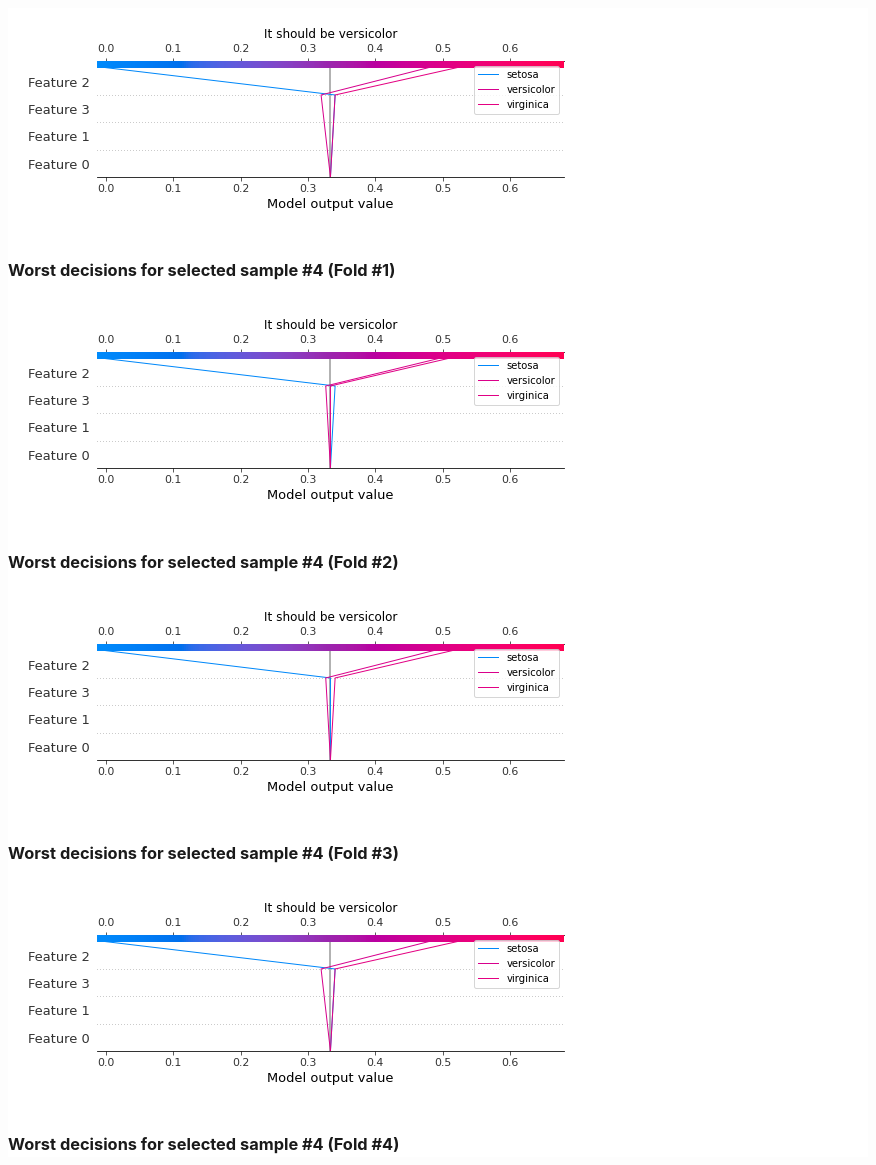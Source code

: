 ![SHAP worst decisions from fold 5](learner_5_sample_2_worst_decisions.png)
### Worst decisions for selected sample #4 (Fold #1)
![SHAP worst decisions from fold 1](learner_1_sample_3_worst_decisions.png)
### Worst decisions for selected sample #4 (Fold #2)
![SHAP worst decisions from fold 2](learner_2_sample_3_worst_decisions.png)
### Worst decisions for selected sample #4 (Fold #3)
![SHAP worst decisions from fold 3](learner_3_sample_3_worst_decisions.png)
### Worst decisions for selected sample #4 (Fold #4)